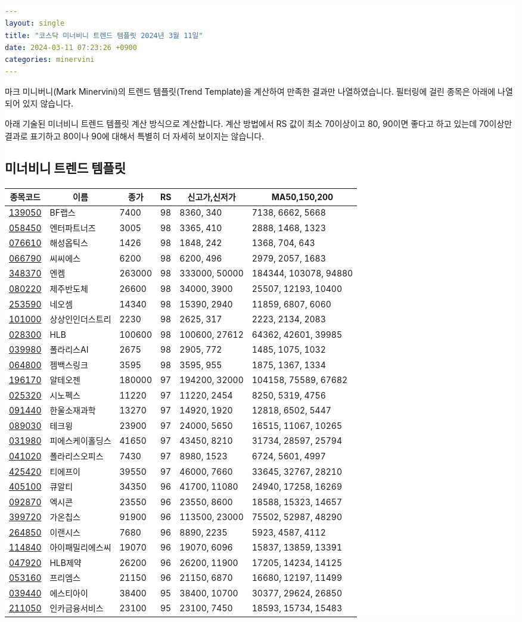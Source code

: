 ```yaml
---
layout: single
title: "코스닥 미너비니 트렌드 템플릿 2024년 3월 11일"
date: 2024-03-11 07:23:26 +0900
categories: minervini
---
```

마크 미니버니(Mark Minervini)의 트렌드 템플릿(Trend Template)을 계산하여 만족한 결과만 나열하였습니다. 필터링에 걸린 종목은 아래에 나열되어 있지 않습니다.

아래 기술된 미너비니 트렌드 템플릿 계산 방식으로 계산합니다. 계산 방법에서 RS 값이 최소 70이상이고 80, 90이면 좋다고 하고 있는데 70이상만 결과로 표기하고 80이나 90에 대해서 특별히 더 자세히 보이지는 않습니다.

## 미너비니 트렌드 템플릿

|종목코드|이름|종가|RS|신고가,신저가|MA50,150,200|
|------|---|---|--|---------|------------|
|[139050](https://finance.daum.net/quotes/A139050)|BF랩스|7400|98|8360, 340|7138, 6662, 5668|
|[058450](https://finance.daum.net/quotes/A058450)|엔터파트너즈|3005|98|3365, 410|2888, 1468, 1323|
|[076610](https://finance.daum.net/quotes/A076610)|해성옵틱스|1426|98|1848, 242|1368, 704, 643|
|[066790](https://finance.daum.net/quotes/A066790)|씨씨에스|6200|98|6200, 496|2979, 2057, 1683|
|[348370](https://finance.daum.net/quotes/A348370)|엔켐|263000|98|333000, 50000|184344, 103078, 94880|
|[080220](https://finance.daum.net/quotes/A080220)|제주반도체|26600|98|34000, 3900|25507, 12193, 10400|
|[253590](https://finance.daum.net/quotes/A253590)|네오셈|14340|98|15390, 2940|11859, 6807, 6060|
|[101000](https://finance.daum.net/quotes/A101000)|상상인인더스트리|2230|98|2625, 317|2223, 2134, 2083|
|[028300](https://finance.daum.net/quotes/A028300)|HLB|100600|98|100600, 27612|64362, 42601, 39985|
|[039980](https://finance.daum.net/quotes/A039980)|폴라리스AI|2675|98|2905, 772|1485, 1075, 1032|
|[064800](https://finance.daum.net/quotes/A064800)|젬백스링크|3595|98|3595, 955|1875, 1367, 1334|
|[196170](https://finance.daum.net/quotes/A196170)|알테오젠|180000|97|194200, 32000|104158, 75589, 67682|
|[025320](https://finance.daum.net/quotes/A025320)|시노펙스|11220|97|11220, 2454|8250, 5319, 4756|
|[091440](https://finance.daum.net/quotes/A091440)|한울소재과학|13270|97|14920, 1920|12818, 6502, 5447|
|[089030](https://finance.daum.net/quotes/A089030)|테크윙|23900|97|24000, 5650|16515, 11067, 10265|
|[031980](https://finance.daum.net/quotes/A031980)|피에스케이홀딩스|41650|97|43450, 8210|31734, 28597, 25794|
|[041020](https://finance.daum.net/quotes/A041020)|폴라리스오피스|7430|97|8980, 1523|6724, 5601, 4997|
|[425420](https://finance.daum.net/quotes/A425420)|티에프이|39550|97|46000, 7660|33645, 32767, 28210|
|[405100](https://finance.daum.net/quotes/A405100)|큐알티|34350|96|41700, 11080|24940, 17258, 16269|
|[092870](https://finance.daum.net/quotes/A092870)|엑시콘|23550|96|23550, 8600|18588, 15323, 14657|
|[399720](https://finance.daum.net/quotes/A399720)|가온칩스|91900|96|113500, 23000|75502, 52987, 48290|
|[264850](https://finance.daum.net/quotes/A264850)|이랜시스|7680|96|8890, 2235|5923, 4587, 4112|
|[114840](https://finance.daum.net/quotes/A114840)|아이패밀리에스씨|19070|96|19070, 6096|15837, 13859, 13391|
|[047920](https://finance.daum.net/quotes/A047920)|HLB제약|26200|96|26200, 11900|17205, 14234, 14125|
|[053160](https://finance.daum.net/quotes/A053160)|프리엠스|21150|96|21150, 6870|16680, 12197, 11499|
|[039440](https://finance.daum.net/quotes/A039440)|에스티아이|38400|95|38400, 10700|30377, 29624, 26850|
|[211050](https://finance.daum.net/quotes/A211050)|인카금융서비스|23100|95|23100, 7450|18593, 15734, 15483|